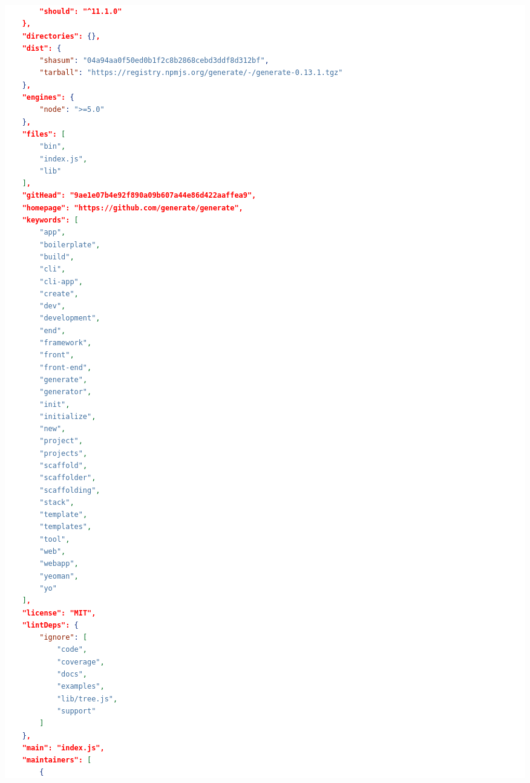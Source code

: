 ```json
        "should": "^11.1.0"
    },
    "directories": {},
    "dist": {
        "shasum": "04a94aa0f50ed0b1f2c8b2868cebd3ddf8d312bf",
        "tarball": "https://registry.npmjs.org/generate/-/generate-0.13.1.tgz"
    },
    "engines": {
        "node": ">=5.0"
    },
    "files": [
        "bin",
        "index.js",
        "lib"
    ],
    "gitHead": "9ae1e07b4e92f890a09b607a44e86d422aaffea9",
    "homepage": "https://github.com/generate/generate",
    "keywords": [
        "app",
        "boilerplate",
        "build",
        "cli",
        "cli-app",
        "create",
        "dev",
        "development",
        "end",
        "framework",
        "front",
        "front-end",
        "generate",
        "generator",
        "init",
        "initialize",
        "new",
        "project",
        "projects",
        "scaffold",
        "scaffolder",
        "scaffolding",
        "stack",
        "template",
        "templates",
        "tool",
        "web",
        "webapp",
        "yeoman",
        "yo"
    ],
    "license": "MIT",
    "lintDeps": {
        "ignore": [
            "code",
            "coverage",
            "docs",
            "examples",
            "lib/tree.js",
            "support"
        ]
    },
    "main": "index.js",
    "maintainers": [
        {
```